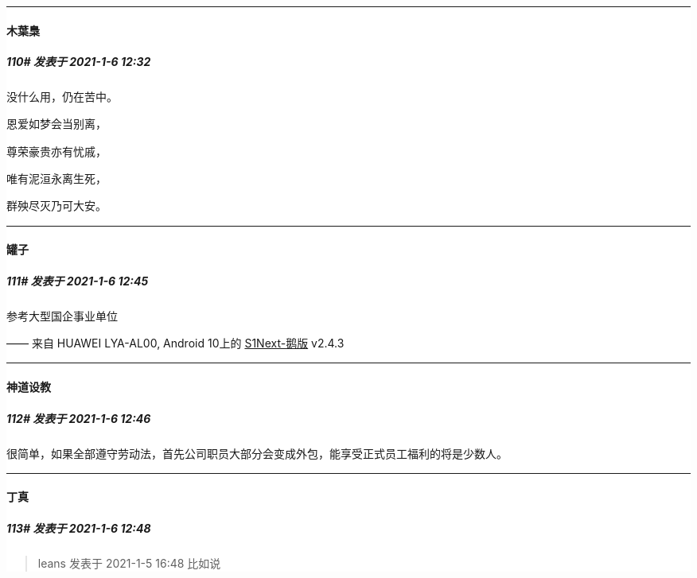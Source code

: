 
*****

####  木葉梟  
##### 110#       发表于 2021-1-6 12:32




没什么用，仍在苦中。

恩爱如梦会当别离，

尊荣豪贵亦有忧戚，

唯有泥洹永离生死，

群殃尽灭乃可大安。







*****

####  罐子  
##### 111#       发表于 2021-1-6 12:45




参考大型国企事业单位

—— 来自 HUAWEI LYA-AL00, Android 10上的 [S1Next-鹅版](https://github.com/ykrank/S1-Next/releases) v2.4.3







*****

####  神道设教  
##### 112#       发表于 2021-1-6 12:46




很简单，如果全部遵守劳动法，首先公司职员大部分会变成外包，能享受正式员工福利的将是少数人。







*****

####  丁真  
##### 113#       发表于 2021-1-6 12:48



<blockquote>leans 发表于 2021-1-5 16:48
比如说
